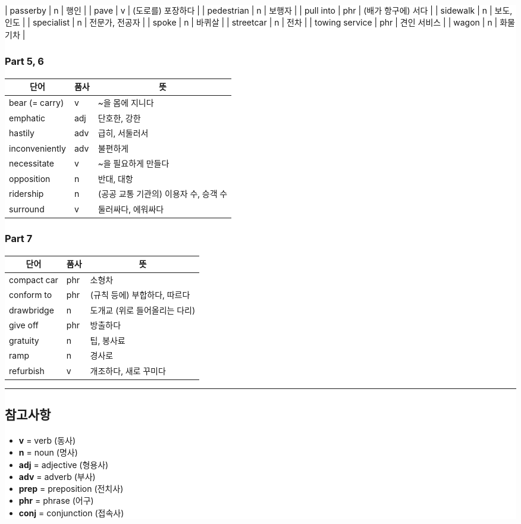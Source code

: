 | passerby | n | 행인 |
| pave | v | (도로를) 포장하다 |
| pedestrian | n | 보행자 |
| pull into | phr | (배가 항구에) 서다 |
| sidewalk | n | 보도, 인도 |
| specialist | n | 전문가, 전공자 |
| spoke | n | 바퀴살 |
| streetcar | n | 전차 |
| towing service | phr | 견인 서비스 |
| wagon | n | 화물 기차 |

### Part 5, 6

| 단어 | 품사 | 뜻 |
|------|------|-----|
| bear (= carry) | v | ~을 몸에 지니다 |
| emphatic | adj | 단호한, 강한 |
| hastily | adv | 급히, 서둘러서 |
| inconveniently | adv | 불편하게 |
| necessitate | v | ~을 필요하게 만들다 |
| opposition | n | 반대, 대항 |
| ridership | n | (공공 교통 기관의) 이용자 수, 승객 수 |
| surround | v | 둘러싸다, 에워싸다 |

### Part 7

| 단어 | 품사 | 뜻 |
|------|------|-----|
| compact car | phr | 소형차 |
| conform to | phr | (규칙 등에) 부합하다, 따르다 |
| drawbridge | n | 도개교 (위로 들어올리는 다리) |
| give off | phr | 방출하다 |
| gratuity | n | 팁, 봉사료 |
| ramp | n | 경사로 |
| refurbish | v | 개조하다, 새로 꾸미다 |

---

## 참고사항
- **v** = verb (동사)
- **n** = noun (명사)
- **adj** = adjective (형용사)
- **adv** = adverb (부사)
- **prep** = preposition (전치사)
- **phr** = phrase (어구)
- **conj** = conjunction (접속사)

